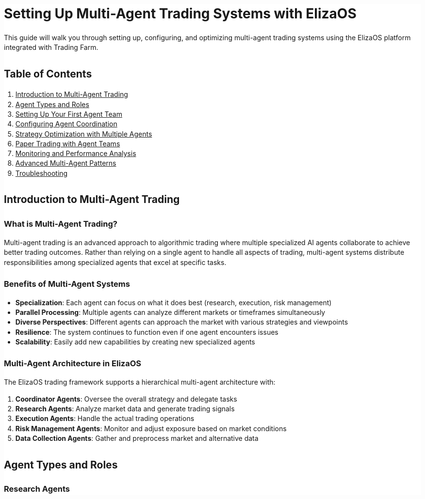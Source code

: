 # Setting Up Multi-Agent Trading Systems with ElizaOS

This guide will walk you through setting up, configuring, and optimizing multi-agent trading systems using the ElizaOS platform integrated with Trading Farm.

## Table of Contents

1. [Introduction to Multi-Agent Trading](#introduction-to-multi-agent-trading)
2. [Agent Types and Roles](#agent-types-and-roles)
3. [Setting Up Your First Agent Team](#setting-up-your-first-agent-team)
4. [Configuring Agent Coordination](#configuring-agent-coordination)
5. [Strategy Optimization with Multiple Agents](#strategy-optimization-with-multiple-agents)
6. [Paper Trading with Agent Teams](#paper-trading-with-agent-teams)
7. [Monitoring and Performance Analysis](#monitoring-and-performance-analysis)
8. [Advanced Multi-Agent Patterns](#advanced-multi-agent-patterns)
9. [Troubleshooting](#troubleshooting)

## Introduction to Multi-Agent Trading

### What is Multi-Agent Trading?

Multi-agent trading is an advanced approach to algorithmic trading where multiple specialized AI agents collaborate to achieve better trading outcomes. Rather than relying on a single agent to handle all aspects of trading, multi-agent systems distribute responsibilities among specialized agents that excel at specific tasks.

### Benefits of Multi-Agent Systems

- **Specialization**: Each agent can focus on what it does best (research, execution, risk management)
- **Parallel Processing**: Multiple agents can analyze different markets or timeframes simultaneously
- **Diverse Perspectives**: Different agents can approach the market with various strategies and viewpoints
- **Resilience**: The system continues to function even if one agent encounters issues
- **Scalability**: Easily add new capabilities by creating new specialized agents

### Multi-Agent Architecture in ElizaOS

The ElizaOS trading framework supports a hierarchical multi-agent architecture with:

1. **Coordinator Agents**: Oversee the overall strategy and delegate tasks
2. **Research Agents**: Analyze market data and generate trading signals
3. **Execution Agents**: Handle the actual trading operations
4. **Risk Management Agents**: Monitor and adjust exposure based on market conditions
5. **Data Collection Agents**: Gather and preprocess market and alternative data

## Agent Types and Roles

### Research Agents

